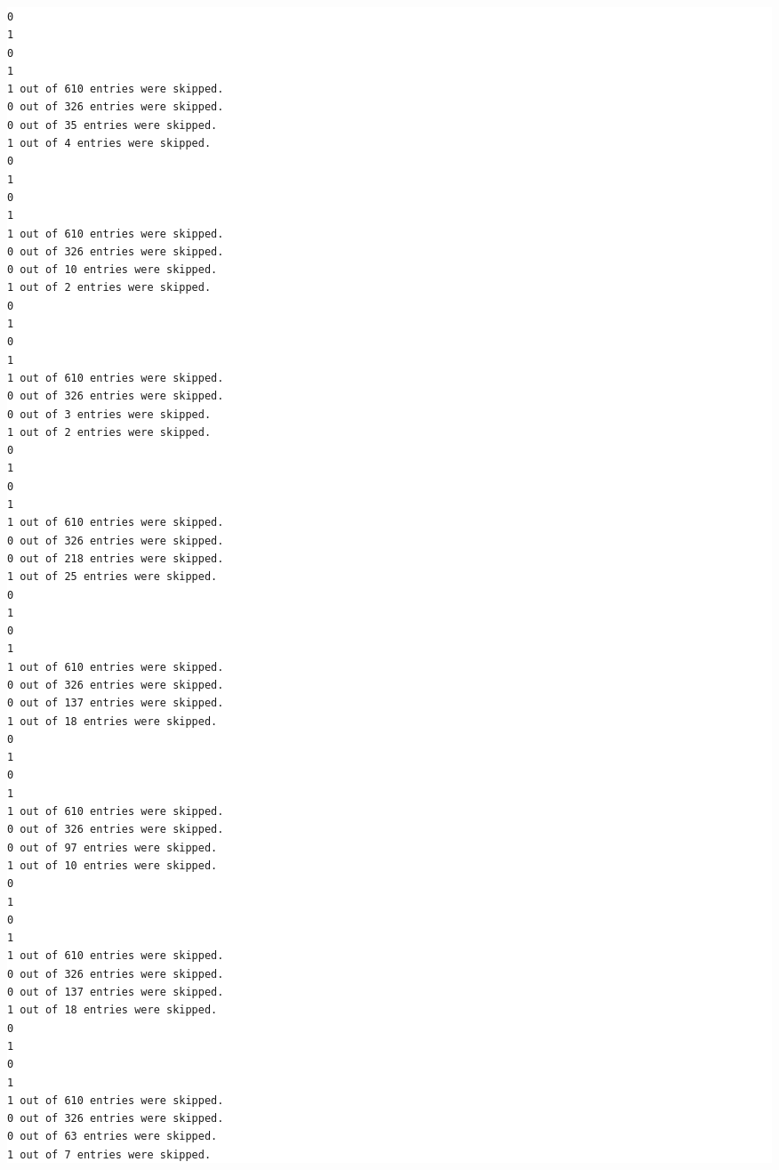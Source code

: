     0
    1
    0
    1
    1 out of 610 entries were skipped.
    0 out of 326 entries were skipped.
    0 out of 35 entries were skipped.
    1 out of 4 entries were skipped.
    0
    1
    0
    1
    1 out of 610 entries were skipped.
    0 out of 326 entries were skipped.
    0 out of 10 entries were skipped.
    1 out of 2 entries were skipped.
    0
    1
    0
    1
    1 out of 610 entries were skipped.
    0 out of 326 entries were skipped.
    0 out of 3 entries were skipped.
    1 out of 2 entries were skipped.
    0
    1
    0
    1
    1 out of 610 entries were skipped.
    0 out of 326 entries were skipped.
    0 out of 218 entries were skipped.
    1 out of 25 entries were skipped.
    0
    1
    0
    1
    1 out of 610 entries were skipped.
    0 out of 326 entries were skipped.
    0 out of 137 entries were skipped.
    1 out of 18 entries were skipped.
    0
    1
    0
    1
    1 out of 610 entries were skipped.
    0 out of 326 entries were skipped.
    0 out of 97 entries were skipped.
    1 out of 10 entries were skipped.
    0
    1
    0
    1
    1 out of 610 entries were skipped.
    0 out of 326 entries were skipped.
    0 out of 137 entries were skipped.
    1 out of 18 entries were skipped.
    0
    1
    0
    1
    1 out of 610 entries were skipped.
    0 out of 326 entries were skipped.
    0 out of 63 entries were skipped.
    1 out of 7 entries were skipped.